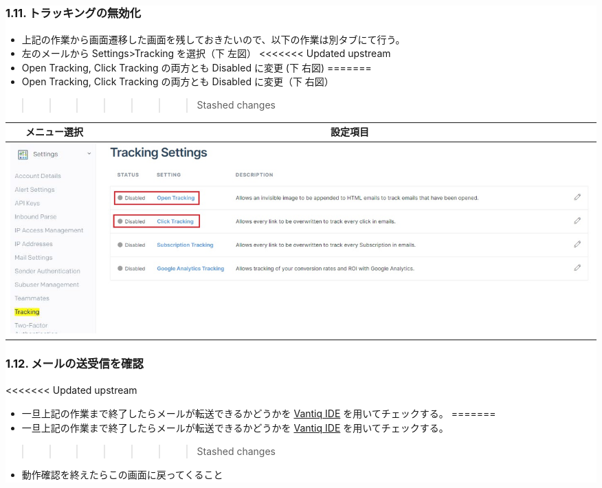 <h3 id="disablet">1.11. トラッキングの無効化</h3>

- 上記の作業から画面遷移した画面を残しておきたいので、以下の作業は別タブにて行う。
- 左のメールから Settings>Tracking を選択（下 左図）
<<<<<<< Updated upstream
- Open Tracking, Click Tracking の両方とも Disabled に変更 (下 右図)
=======
- Open Tracking, Click Tracking の両方とも Disabled に変更（下 右図）
>>>>>>> Stashed changes

|メニュー選択|設定項目|
---|---
|<img src="../../imgs/vantiq-sendgrid/tracking.JPG">|<img src="../../imgs/vantiq-sendgrid/tracsettings.jpg">|

<h3 id="checksr">1.12. メールの送受信を確認</h3>

<<<<<<< Updated upstream
- 一旦上記の作業まで終了したらメールが転送できるかどうかを [Vantiq IDE](#vantiq-ide) を用いてチェックする。
=======
- 一旦上記の作業まで終了したらメールが転送できるかどうかを [Vantiq IDE](#vantiq) を用いてチェックする。
>>>>>>> Stashed changes
- 動作確認を終えたらこの画面に戻ってくること